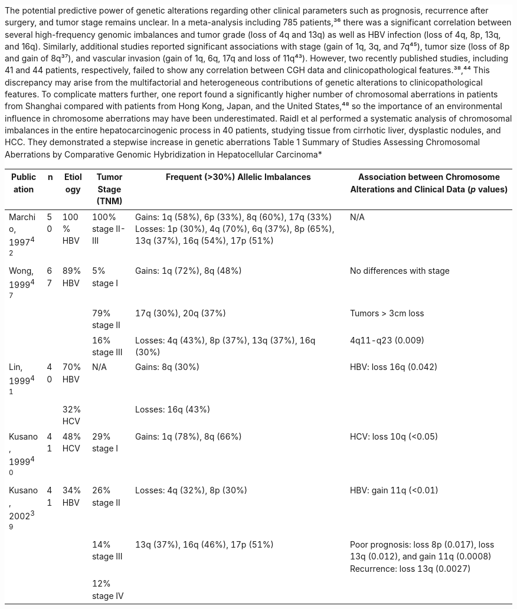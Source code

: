 The potential predictive power of genetic alterations regarding other clinical parameters such as prognosis, recurrence after surgery, and tumor stage remains unclear. In a meta-analysis including 785 patients,³⁶ there was a significant correlation between several high-frequency genomic imbalances and tumor grade (loss of 4q and 13q) as well as HBV infection (loss of 4q, 8p, 13q, and 16q). Similarly, additional studies reported significant associations with stage (gain of 1q, 3q, and 7q⁴⁵), tumor size (loss of 8p and gain of 8q³⁷), and vascular invasion (gain of 1q, 6q, 17q and loss of 11q⁴³). However, two recently published studies, including 41 and 44 patients, respectively, failed to show any correlation between CGH data and clinicopathological features.³⁸,⁴⁴ This discrepancy may arise from the multifactorial and heterogeneous contributions of genetic alterations to clinicopathological features. To complicate matters further, one report found a significantly higher number of chromosomal aberrations in patients from Shanghai compared with patients from Hong Kong, Japan, and the United States,⁴⁸ so the importance of an environmental influence in chromosome aberrations may have been underestimated. Raidl et al performed a systematic analysis of chromosomal imbalances in the entire hepatocarcinogenic process in 40 patients, studying tissue from cirrhotic liver, dysplastic nodules, and HCC. They demonstrated a stepwise increase in genetic aberrations
Table 1 Summary of Studies Assessing Chromosomal Aberrations by Comparative Genomic Hybridization in Hepatocellular Carcinoma*

| Publication          | n   | Etiology         | Tumor Stage (TNM)           | Frequent (>30%) Allelic Imbalances                                                                                   | Association between Chromosome Alterations and Clinical Data ($p$ values)                                                                 |
|----------------------|-----|------------------|----------------------------|--------------------------------------------------------------------------------------------------------------------|------------------------------------------------------------------------------------------------------------------------------------------|
| Marchio, 1997<sup>42</sup> | 50  | 100% HBV        | 100% stage II-III          | Gains: 1q (58%), 6p (33%), 8q (60%), 17q (33%) Losses: 1p (30%), 4q (70%), 6q (37%), 8p (65%), 13q (37%), 16q (54%), 17p (51%) | N/A                                                                                                                                      |
| Wong, 1999<sup>47</sup>    | 67  | 89% HBV         | 5% stage I                  | Gains: 1q (72%), 8q (48%)                                                                                          | No differences with stage                                                                                                                |
|                        |     |                  | 79% stage II               | 17q (30%), 20q (37%)                                                                                               | Tumors > 3cm loss                                                                                                                       |
|                        |     |                  | 16% stage III              | Losses: 4q (43%), 8p (37%), 13q (37%), 16q (30%)                                                                    | 4q11-q23 (0.009)                                                                                                                        |
| Lin, 1999<sup>41</sup>     | 40  | 70% HBV         | N/A                        | Gains: 8q (30%)                                                                                                   | HBV: loss 16q (0.042)                                                                                                                   |
|                        |     | 32% HCV          |                            | Losses: 16q (43%)                                                                                                 |                                                                                                                                          |
| Kusano, 1999<sup>40</sup>  | 41  | 48% HCV         | 29% stage I                | Gains: 1q (78%), 8q (66%)                                                                                         | HCV: loss 10q (<0.05)                                                                                                                   |
| Kusano, 2002<sup>39</sup>  | 41  | 34% HBV         | 26% stage II               | Losses: 4q (32%), 8p (30%)                                                                                        | HBV: gain 11q (<0.01)                                                                                                                   |
|                        |     |                  | 14% stage III              | 13q (37%), 16q (46%), 17p (51%)                                                                                    | Poor prognosis: loss 8p (0.017), loss 13q (0.012), and gain 11q (0.0008) Recurrence: loss 13q (0.0027)                                      |
|                        |     |                  | 12% stage IV               |                                                                                                                    |                                                                                                                                          |